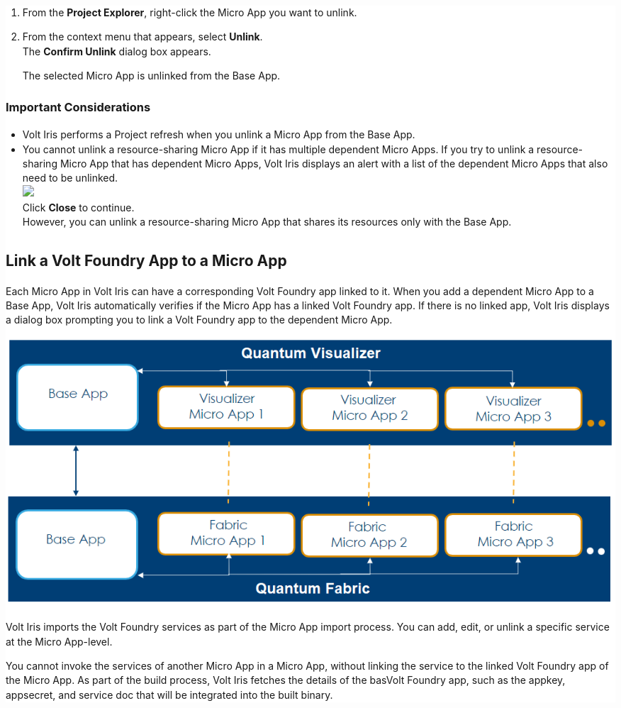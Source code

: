 1.  From the **Project Explorer**, right-click the Micro App you want to unlink.
2.  From the context menu that appears, select **Unlink**.  
    The **Confirm Unlink** dialog box appears.  

    
    The selected Micro App is unlinked from the Base App.
    

### Important Considerations

*   Volt Iris performs a Project refresh when you unlink a Micro App from the Base App.
*   You cannot unlink a resource-sharing Micro App if it has multiple dependent Micro Apps. If you try to unlink a resource-sharing Micro App that has dependent Micro Apps, Volt Iris displays an alert with a list of the dependent Micro Apps that also need to be unlinked.  
    ![](Resources/Images/ConfirmUnlinkSharing.PNG)  
    Click **Close** to continue.  
    However, you can unlink a resource-sharing Micro App that shares its resources only with the Base App.

Link a Volt Foundry App to a Micro App
-------------------------

Each Micro App in Volt Iris can have a corresponding Volt Foundry app linked to it. When you add a dependent Micro App to a Base App, Volt Iris automatically verifies if the Micro App has a linked Volt Foundry app. If there is no linked app, Volt Iris displays a dialog box prompting you to link a Volt Foundry app to the dependent Micro App.

![](Resources/Images/MicroAppArch.png)

Volt Iris imports the Volt Foundry services as part of the Micro App import process. You can add, edit, or unlink a specific service at the Micro App-level.

You cannot invoke the services of another Micro App in a Micro App, without linking the service to the linked Volt Foundry app of the Micro App. As part of the build process, Volt Iris fetches the details of the basVolt Foundry app, such as the appkey, appsecret, and service doc that will be integrated into the built binary.
